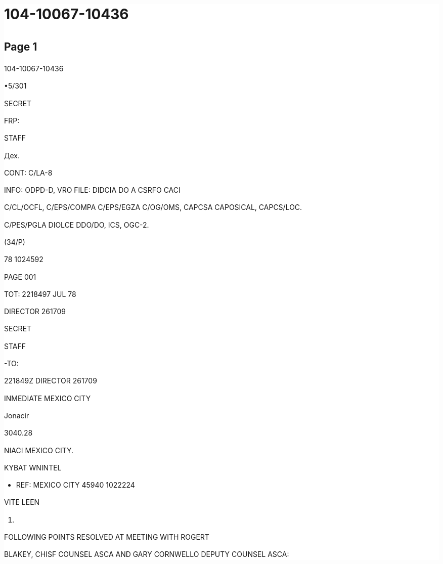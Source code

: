 # 104-10067-10436

## Page 1

104-10067-10436

•5/301

SECRET

FRP:

STAFF

Дех.

CONT: C/LA-8

INFO: ODPD-D, VRO FILE: DIDCIA DO A CSRFO CACI

C/CL/OCFL, C/EPS/COMPA C/EPS/EGZA C/OG/OMS, CAPCSA CAPOSICAL, CAPCS/LOC.

C/PES/PGLA DIOLCE DDO/DO, ICS, OGC-2.

(34/P)

78 1024592

PAGE 001

TOT: 2218497 JUL 78

DIRECTOR 261709

SECRET

STAFF

-TO:

221849Z DIRECTOR 261709

INMEDIATE MEXICO CITY

Jonacir

3040.28

NIACI MEXICO CITY.

KYBAT WNINTEL

- REF: MEXICO CITY 45940 1022224

VITE LEEN

1.

FOLLOWING POINTS RESOLVED AT MEETING WITH ROGERT

BLAKEY, CHISF COUNSEL ASCA AND GARY CORNWELLO DEPUTY COUNSEL ASCA:
